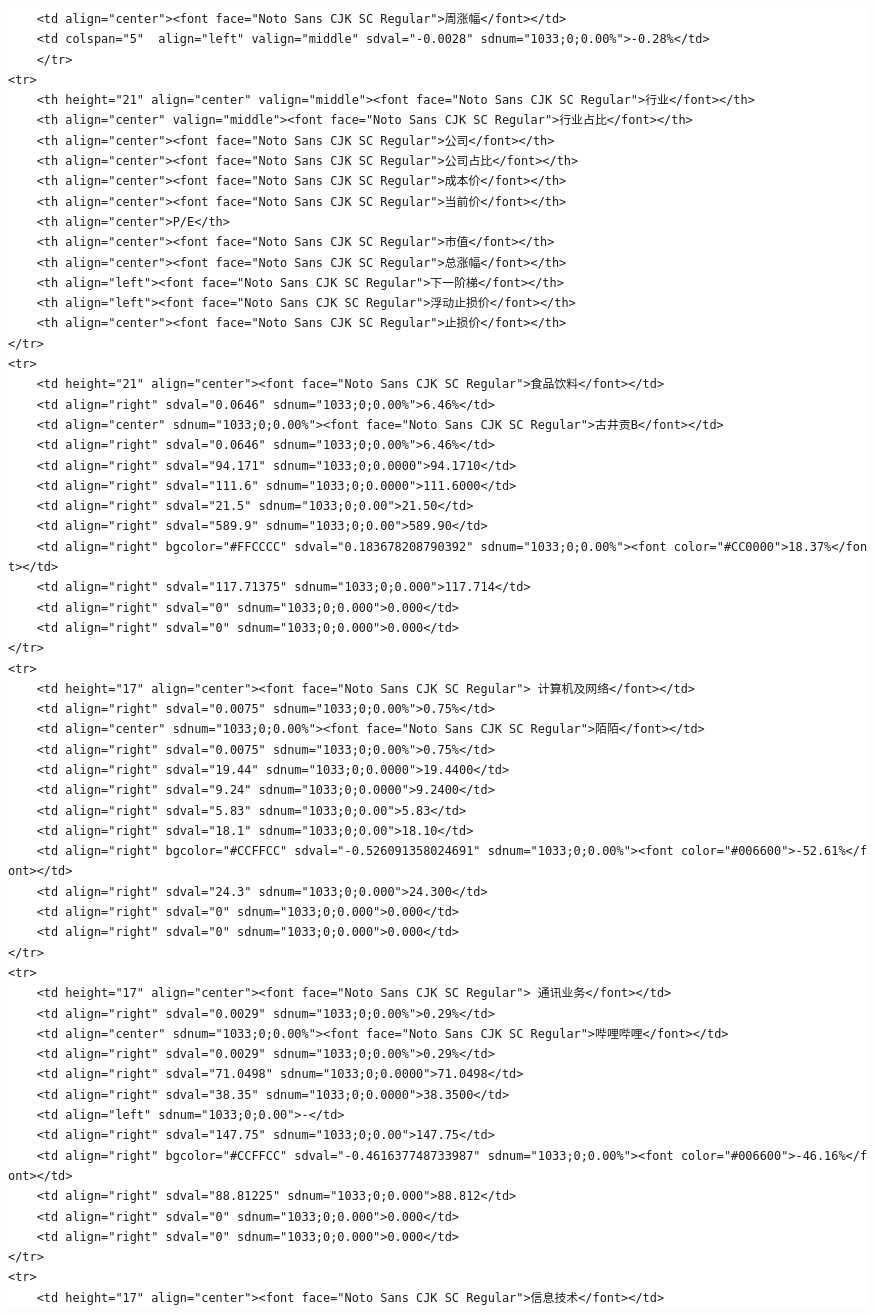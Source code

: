 		<td align="center"><font face="Noto Sans CJK SC Regular">周涨幅</font></td>
		<td colspan="5"  align="left" valign="middle" sdval="-0.0028" sdnum="1033;0;0.00%">-0.28%</td>
		</tr>
	<tr>
		<th height="21" align="center" valign="middle"><font face="Noto Sans CJK SC Regular">行业</font></th>
		<th align="center" valign="middle"><font face="Noto Sans CJK SC Regular">行业占比</font></th>
		<th align="center"><font face="Noto Sans CJK SC Regular">公司</font></th>
		<th align="center"><font face="Noto Sans CJK SC Regular">公司占比</font></th>
		<th align="center"><font face="Noto Sans CJK SC Regular">成本价</font></th>
		<th align="center"><font face="Noto Sans CJK SC Regular">当前价</font></th>
		<th align="center">P/E</th>
		<th align="center"><font face="Noto Sans CJK SC Regular">市值</font></th>
		<th align="center"><font face="Noto Sans CJK SC Regular">总涨幅</font></th>
		<th align="left"><font face="Noto Sans CJK SC Regular">下一阶梯</font></th>
		<th align="left"><font face="Noto Sans CJK SC Regular">浮动止损价</font></th>
		<th align="center"><font face="Noto Sans CJK SC Regular">止损价</font></th>
	</tr>
	<tr>
		<td height="21" align="center"><font face="Noto Sans CJK SC Regular">食品饮料</font></td>
		<td align="right" sdval="0.0646" sdnum="1033;0;0.00%">6.46%</td>
		<td align="center" sdnum="1033;0;0.00%"><font face="Noto Sans CJK SC Regular">古井贡B</font></td>
		<td align="right" sdval="0.0646" sdnum="1033;0;0.00%">6.46%</td>
		<td align="right" sdval="94.171" sdnum="1033;0;0.0000">94.1710</td>
		<td align="right" sdval="111.6" sdnum="1033;0;0.0000">111.6000</td>
		<td align="right" sdval="21.5" sdnum="1033;0;0.00">21.50</td>
		<td align="right" sdval="589.9" sdnum="1033;0;0.00">589.90</td>
		<td align="right" bgcolor="#FFCCCC" sdval="0.183678208790392" sdnum="1033;0;0.00%"><font color="#CC0000">18.37%</font></td>
		<td align="right" sdval="117.71375" sdnum="1033;0;0.000">117.714</td>
		<td align="right" sdval="0" sdnum="1033;0;0.000">0.000</td>
		<td align="right" sdval="0" sdnum="1033;0;0.000">0.000</td>
	</tr>
	<tr>
		<td height="17" align="center"><font face="Noto Sans CJK SC Regular"> 计算机及网络</font></td>
		<td align="right" sdval="0.0075" sdnum="1033;0;0.00%">0.75%</td>
		<td align="center" sdnum="1033;0;0.00%"><font face="Noto Sans CJK SC Regular">陌陌</font></td>
		<td align="right" sdval="0.0075" sdnum="1033;0;0.00%">0.75%</td>
		<td align="right" sdval="19.44" sdnum="1033;0;0.0000">19.4400</td>
		<td align="right" sdval="9.24" sdnum="1033;0;0.0000">9.2400</td>
		<td align="right" sdval="5.83" sdnum="1033;0;0.00">5.83</td>
		<td align="right" sdval="18.1" sdnum="1033;0;0.00">18.10</td>
		<td align="right" bgcolor="#CCFFCC" sdval="-0.526091358024691" sdnum="1033;0;0.00%"><font color="#006600">-52.61%</font></td>
		<td align="right" sdval="24.3" sdnum="1033;0;0.000">24.300</td>
		<td align="right" sdval="0" sdnum="1033;0;0.000">0.000</td>
		<td align="right" sdval="0" sdnum="1033;0;0.000">0.000</td>
	</tr>
	<tr>
		<td height="17" align="center"><font face="Noto Sans CJK SC Regular"> 通讯业务</font></td>
		<td align="right" sdval="0.0029" sdnum="1033;0;0.00%">0.29%</td>
		<td align="center" sdnum="1033;0;0.00%"><font face="Noto Sans CJK SC Regular">哔哩哔哩</font></td>
		<td align="right" sdval="0.0029" sdnum="1033;0;0.00%">0.29%</td>
		<td align="right" sdval="71.0498" sdnum="1033;0;0.0000">71.0498</td>
		<td align="right" sdval="38.35" sdnum="1033;0;0.0000">38.3500</td>
		<td align="left" sdnum="1033;0;0.00">-</td>
		<td align="right" sdval="147.75" sdnum="1033;0;0.00">147.75</td>
		<td align="right" bgcolor="#CCFFCC" sdval="-0.461637748733987" sdnum="1033;0;0.00%"><font color="#006600">-46.16%</font></td>
		<td align="right" sdval="88.81225" sdnum="1033;0;0.000">88.812</td>
		<td align="right" sdval="0" sdnum="1033;0;0.000">0.000</td>
		<td align="right" sdval="0" sdnum="1033;0;0.000">0.000</td>
	</tr>
	<tr>
		<td height="17" align="center"><font face="Noto Sans CJK SC Regular">信息技术</font></td>